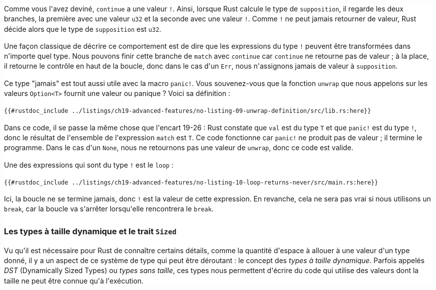 

Comme vous l'avez deviné, `continue` a une valeur `!`. Ainsi, lorsque Rust
calcule le type de `supposition`, il regarde les deux branches, la première
avec une valeur `u32` et la seconde avec une valeur `!`. Comme `!` ne peut
jamais retourner de valeur, Rust décide alors que le type de `supposition` est
`u32`.



Une façon classique de décrire ce comportement est de dire que les expressions
du type `!` peuvent être transformées dans n'importe quel type. Nous pouvons
finir cette branche de `match` avec `continue` car `continue` ne retourne pas
de valeur ; à la place, il retourne le contrôle en haut de la boucle, donc dans
le cas d'un `Err`, nous n'assignons jamais de valeur à `supposition`.



Ce type "jamais" est tout aussi utile avec la macro `panic!`. Vous souvenez-vous que
la fonction `unwrap` que nous appelons sur les valeurs `Option<T>` fournit
une valeur ou panique ? Voici sa définition :



```rust,ignore
{{#rustdoc_include ../listings/ch19-advanced-features/no-listing-09-unwrap-definition/src/lib.rs:here}}
```



Dans ce code, il se passe la même chose que l'encart 19-26 : Rust constate que
`val` est du type `T` et que `panic!` est du type `!`, donc le résultat de
l'ensemble de l'expression `match` est `T`. Ce code fonctionne car `panic!` ne
produit pas de valeur ; il termine le programme. Dans le cas d'un `None`, nous
ne retournons pas une valeur de `unwrap`, donc ce code est valide.



Une des expressions qui sont du type `!` est le `loop` :



```rust,ignore
{{#rustdoc_include ../listings/ch19-advanced-features/no-listing-10-loop-returns-never/src/main.rs:here}}
```



Ici, la boucle ne se termine jamais, donc `!` est la valeur de cette
expression. En revanche, cela ne sera pas vrai si nous utilisons un `break`,
car la boucle va s'arrêter lorsqu'elle rencontrera le `break`.



### Les types à taille dynamique et le trait `Sized`



Vu qu'il est nécessaire pour Rust de connaître certains détails, comme la
quantité d'espace à allouer à une valeur d'un type donné, il y a un aspect de
ce système de type qui peut être déroutant : le concept des *types à taille
dynamique*. Parfois appelés *DST* (Dynamically Sized Types) ou *types sans
taille*, ces types nous permettent d'écrire du code qui utilise des valeurs
dont la taille ne peut être connue qu'à l'exécution.
